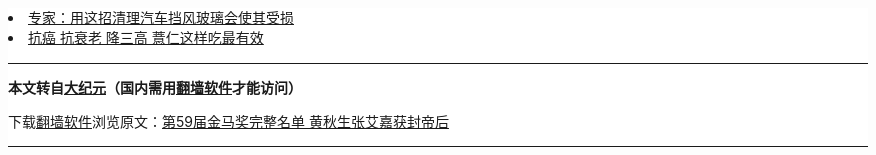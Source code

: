 <li><a href="https://github.com/1992513/djy/blob/master/gb/24/9/13/n14329639.md#1">专家：用这招清理汽车挡风玻璃会使其受损</a></li>
<li><a href="https://github.com/1992513/djy/blob/master/gb/24/9/6/n14325202.md#1">抗癌 抗衰老 降三高 薏仁这样吃最有效</a></li>
<hr>
<strong>本文转自<a href="https://www.epochtimes.com">大纪元</a>（国内需用<a href="https://github.com/1992513/www/blob/master/README.md#8">翻墙软件</a>才能访问）</strong><p>下载<a href="https://github.com/1992513/www/blob/master/README.md#8">翻墙软件</a>浏览原文：<a href="https://www.epochtimes.com/gb/22/11/19/n13869086.htm">第59届金马奖完整名单 黄秋生张艾嘉获封帝后</a></p><hr>